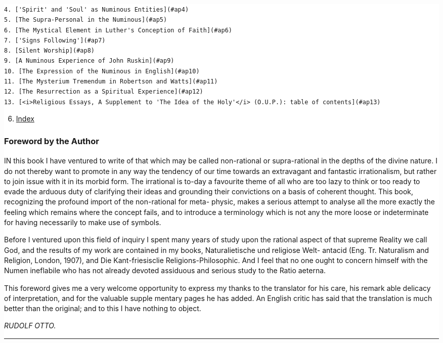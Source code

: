 	4. ['Spirit' and 'Soul' as Numinous Entities](#ap4)
	5. [The Supra-Personal in the Numinous](#ap5)
	6. [The Mystical Element in Luther's Conception of Faith](#ap6)
	7. ['Signs Following'](#ap7)
	8. [Silent Worship](#ap8)
	9. [A Numinous Experience of John Ruskin](#ap9)
	10. [The Expression of the Numinous in English](#ap10)
	11. [The Mysterium Tremendum in Robertson and Watts](#ap11)
	12. [The Resurrection as a Spiritual Experience](#ap12)
	13. [<i>Religious Essays, A Supplement to 'The Idea of the Holy'</i> (O.U.P.): table of contents](#ap13)
6. [Index](#in)

<a name="fw"></a>

### Foreword by the Author

IN this book I have ventured to write of that which may 
be called non-rational or supra-rational in the depths of 
the divine nature. I do not thereby want to promote in any 
way the tendency of our time towards an extravagant and 
fantastic irrationalism, but rather to join issue with it in its 
morbid form. The irrational is to-day a favourite theme of 
all who are too lazy to think or too ready to evade the 
arduous duty of clarifying their ideas and grounding their 
convictions on a basis of coherent thought. This book, 
recognizing the profound import of the non-rational for meta- 
physic, makes a serious attempt to analyse all the more 
exactly the feeling which remains where the concept fails, 
and to introduce a terminology which is not any the more 
loose or indeterminate for having necessarily to make use of 
symbols. 

Before I ventured upon this field of inquiry I spent many 
years of study upon the rational aspect of that supreme 
Reality we call God, and the results of my work are 
contained in my books, Naturalietische und religiose Welt- 
antacid (Eng. Tr. Naturalism and Religion, London, 1907), and 
Die Kant-friesisclie Religions-Philosophic. And I feel that no 
one ought to concern himself with the Numen ineflabile 
who has not already devoted assiduous and serious study to 
the Ratio aeterna. 

This foreword gives me a very welcome opportunity to 
express my thanks to the translator for his care, his remark 
able delicacy of interpretation, and for the valuable supple 
mentary pages he has added. An English critic has said that 
the translation is much better than the original; and to this 
I have nothing to object. 

<i>RUDOLF OTTO.</i>

***
